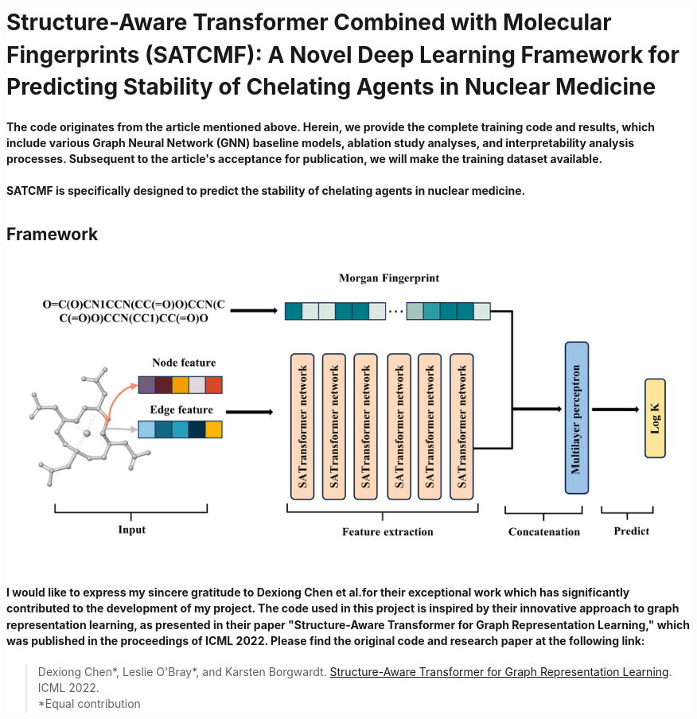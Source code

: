 # Structure-Aware Transformer Combined with Molecular Fingerprints (SATCMF): A Novel Deep Learning Framework for Predicting Stability of Chelating Agents in Nuclear Medicine

#### The code originates from the article mentioned above. Herein, we provide the complete training code and results, which include various Graph Neural Network (GNN) baseline models, ablation study analyses, and interpretability analysis processes. Subsequent to the article's acceptance for publication, we will make the training dataset available.

####  SATCMF is specifically designed to predict the stability of chelating agents in nuclear medicine.

## Framework

![Alt Text](modeL_framenetwork.png)

#### I would like to express my sincere gratitude to Dexiong Chen et al.for their exceptional work which has significantly contributed to the development of my project. The code used in this project is inspired by their innovative approach to graph representation learning, as presented in their paper "Structure-Aware Transformer for Graph Representation Learning," which was published in the proceedings of ICML 2022. Please find the original code and research paper at the following link:
>Dexiong Chen*, Leslie O'Bray*, and Karsten Borgwardt.
[Structure-Aware Transformer for Graph Representation Learning](https://arxiv.org/abs/2202.03036). ICML 2022.
<br/>*Equal contribution
